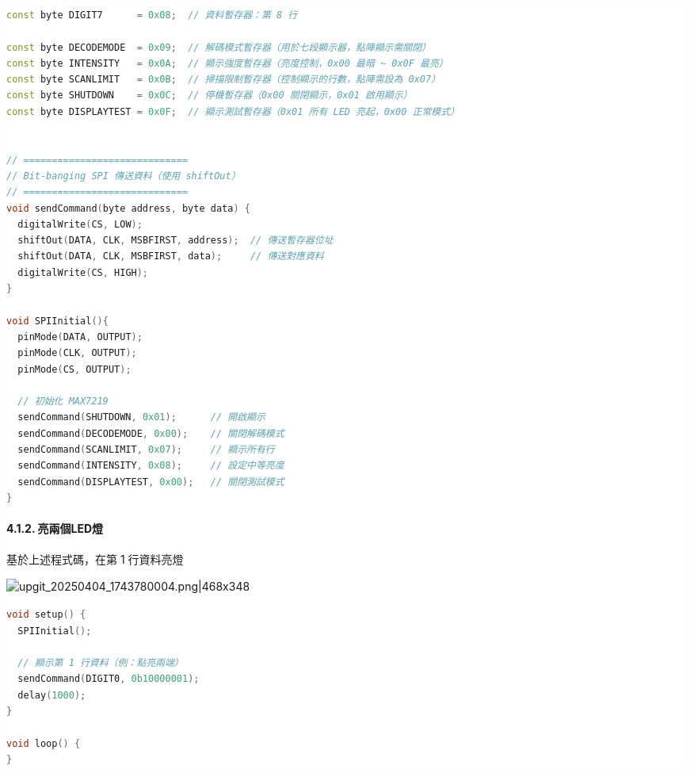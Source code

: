 ```cpp
const byte DIGIT7      = 0x08;  // 資料暫存器：第 8 行

const byte DECODEMODE  = 0x09;  // 解碼模式暫存器（用於七段顯示器，點陣顯示需關閉）
const byte INTENSITY   = 0x0A;  // 顯示強度暫存器（亮度控制，0x00 最暗 ~ 0x0F 最亮）
const byte SCANLIMIT   = 0x0B;  // 掃描限制暫存器（控制顯示的行數，點陣需設為 0x07）
const byte SHUTDOWN    = 0x0C;  // 停機暫存器（0x00 關閉顯示，0x01 啟用顯示）
const byte DISPLAYTEST = 0x0F;  // 顯示測試暫存器（0x01 所有 LED 亮起，0x00 正常模式）


// =============================
// Bit-banging SPI 傳送資料（使用 shiftOut）
// =============================
void sendCommand(byte address, byte data) {
  digitalWrite(CS, LOW);
  shiftOut(DATA, CLK, MSBFIRST, address);  // 傳送暫存器位址
  shiftOut(DATA, CLK, MSBFIRST, data);     // 傳送對應資料
  digitalWrite(CS, HIGH);
}

void SPIInitial(){
  pinMode(DATA, OUTPUT);
  pinMode(CLK, OUTPUT);
  pinMode(CS, OUTPUT);

  // 初始化 MAX7219
  sendCommand(SHUTDOWN, 0x01);      // 開啟顯示
  sendCommand(DECODEMODE, 0x00);    // 關閉解碼模式
  sendCommand(SCANLIMIT, 0x07);     // 顯示所有行
  sendCommand(INTENSITY, 0x08);     // 設定中等亮度
  sendCommand(DISPLAYTEST, 0x00);   // 關閉測試模式
}
```

#### 4.1.2. 亮兩個LED燈
基於上述程式碼，在第 1 行資料亮燈

![upgit_20250404_1743780004.png|468x348](https://raw.githubusercontent.com/kcwc1029/obsidian-upgit-image/main/2025/04/upgit_20250404_1743780004.png)


```cpp
void setup() {
  SPIInitial();

  // 顯示第 1 行資料（例：點亮兩端）
  sendCommand(DIGIT0, 0b10000001);
  delay(1000);
}

void loop() {
}
```

